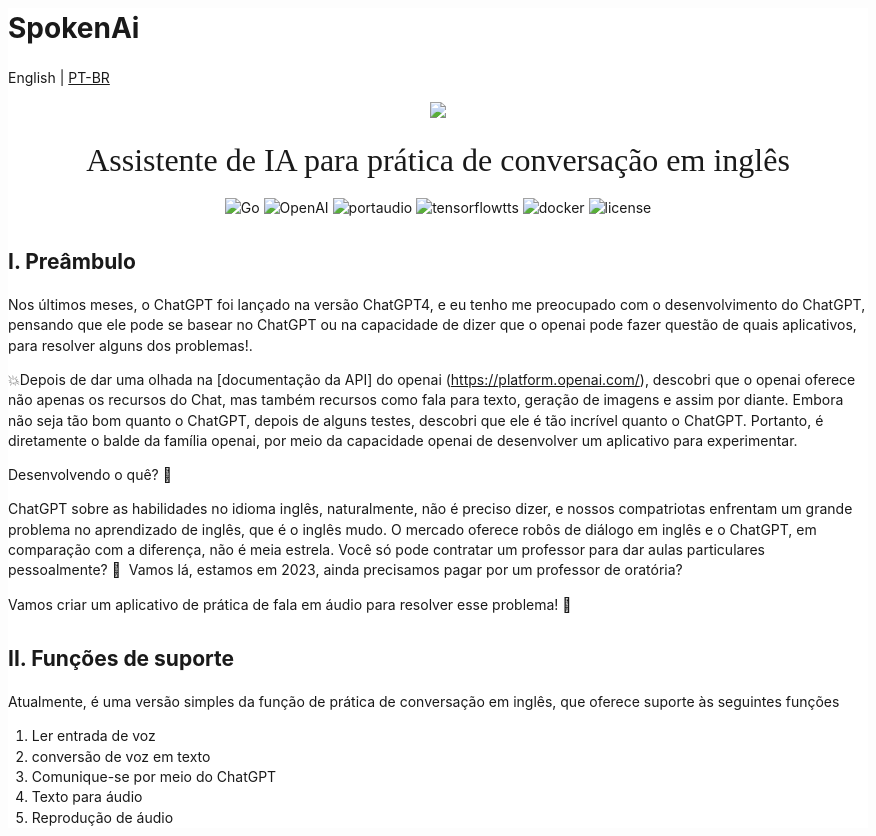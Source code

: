 # SpokenAi
English | [PT-BR](./README-zh.md)
<p>
	<p align="center">
		<img height=280 src="https://storage.googleapis.com/gopherizeme.appspot.com/gophers/c783b6ca0e3c10aa7d9b29c4cc9d1526c5281f34.png">
	</p>
	<p align="center">
		<font size=6 face="宋体">Assistente de IA para prática de conversação em inglês</font>
	<p>
</p>
<p align="center">
<img alt="Go" src="https://img.shields.io/badge/Go-1.7%2B-blue"/>
<img alt="OpenAI" src="https://img.shields.io/badge/OpenAI-API-brightgreeni"/>
<img alt="portaudio" src="https://img.shields.io/badge/PortAudio-19.7.0-yellowgreen"/>
<img alt="tensorflowtts" src="https://img.shields.io/badge/tensorflowtts-2.6.0-blue"/>
<img alt="docker" src="https://img.shields.io/badge/docker-2.20.0-yellow"/>
<img alt="license" src="https://img.shields.io/badge/license-Apache-lightgrey"/>
</p>

## I. Preâmbulo

Nos últimos meses, o ChatGPT foi lançado na versão ChatGPT4, e eu tenho me preocupado com o desenvolvimento do ChatGPT, pensando que ele pode se basear no ChatGPT ou na capacidade de dizer que o openai pode fazer questão de quais aplicativos, para resolver alguns dos problemas!.

💥Depois de dar uma olhada na [documentação da API] do openai (https://platform.openai.com/), descobri que o openai oferece não apenas os recursos do Chat, mas também recursos como fala para texto, geração de imagens e assim por diante. Embora não seja tão bom quanto o ChatGPT, depois de alguns testes, descobri que ele é tão incrível quanto o ChatGPT. Portanto, é diretamente o balde da família openai, por meio da capacidade openai de desenvolver um aplicativo para experimentar.

Desenvolvendo o quê? 🤔

ChatGPT sobre as habilidades no idioma inglês, naturalmente, não é preciso dizer, e nossos compatriotas enfrentam um grande problema no aprendizado de inglês, que é o inglês mudo. O mercado oferece robôs de diálogo em inglês e o ChatGPT, em comparação com a diferença, não é meia estrela. Você só pode contratar um professor para dar aulas particulares pessoalmente? 🤨  Vamos lá, estamos em 2023, ainda precisamos pagar por um professor de oratória?

Vamos criar um aplicativo de prática de fala em áudio para resolver esse problema! 💯

## II. Funções de suporte

Atualmente, é uma versão simples da função de prática de conversação em inglês, que oferece suporte às seguintes funções
1. Ler entrada de voz
2. conversão de voz em texto
3. Comunique-se por meio do ChatGPT
4. Texto para áudio
5. Reprodução de áudio
